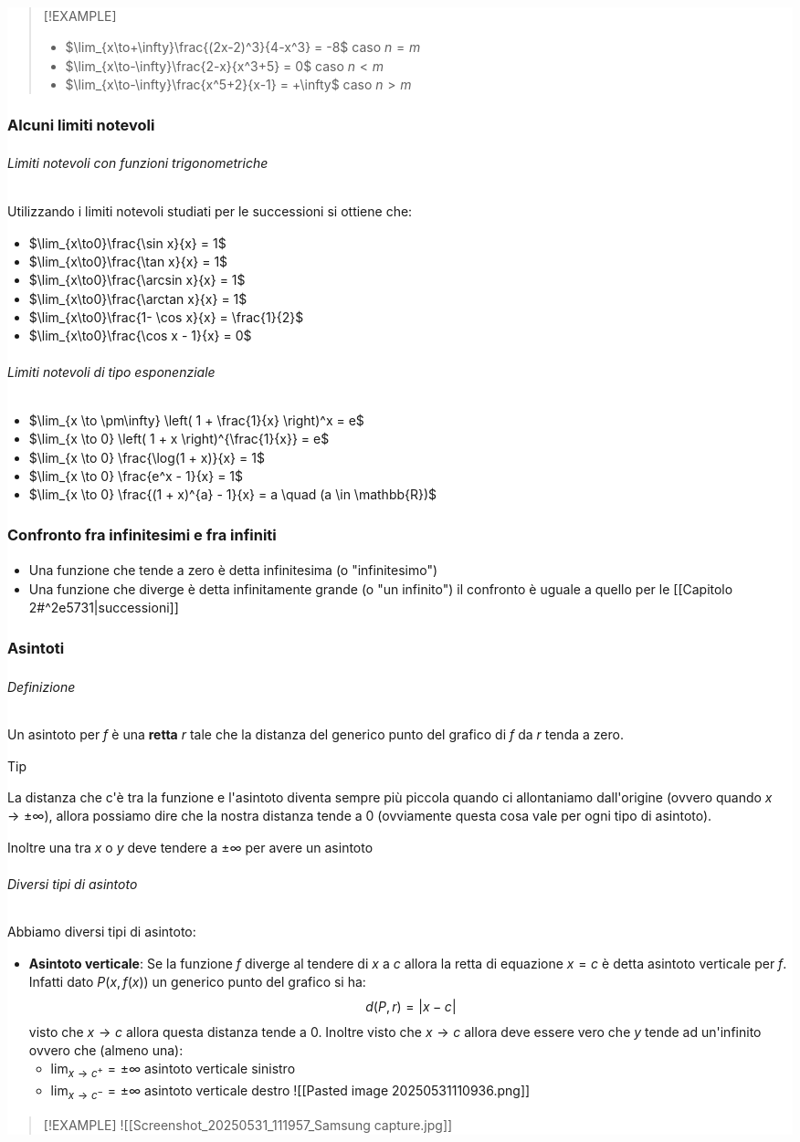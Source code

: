 > [!EXAMPLE]
> - $\lim_{x\to+\infty}\frac{(2x-2)^3}{4-x^3} = -8$   caso $n = m$
> - $\lim_{x\to-\infty}\frac{2-x}{x^3+5} = 0$ caso $n<m$
> - $\lim_{x\to-\infty}\frac{x^5+2}{x-1} = +\infty$ caso $n>m$

### Alcuni limiti notevoli
###### Limiti notevoli con funzioni trigonometriche
Utilizzando i limiti notevoli studiati per le successioni si ottiene che:
- $\lim_{x\to0}\frac{\sin x}{x} = 1$
- $\lim_{x\to0}\frac{\tan x}{x} = 1$ 
- $\lim_{x\to0}\frac{\arcsin x}{x} = 1$
- $\lim_{x\to0}\frac{\arctan x}{x} = 1$ 
- $\lim_{x\to0}\frac{1- \cos x}{x} = \frac{1}{2}$
- $\lim_{x\to0}\frac{\cos x - 1}{x} = 0$ 
###### Limiti notevoli di tipo esponenziale
- $\lim_{x \to \pm\infty} \left( 1 + \frac{1}{x} \right)^x = e$
- $\lim_{x \to 0} \left( 1 + x \right)^{\frac{1}{x}} = e$
- $\lim_{x \to 0} \frac{\log(1 + x)}{x} = 1$
- $\lim_{x \to 0} \frac{e^x - 1}{x} = 1$
- $\lim_{x \to 0} \frac{(1 + x)^{a} - 1}{x} = a \quad (a \in \mathbb{R})$
### Confronto fra infinitesimi e fra infiniti
- Una funzione che tende a zero è detta infinitesima (o "infinitesimo")
- Una funzione che diverge è detta infinitamente grande (o "un infinito")
il confronto è uguale a quello per le [[Capitolo 2#^2e5731|successioni]]

### Asintoti
###### Definizione
Un asintoto per $f$ è una **retta** $r$ tale che la distanza del generico punto del grafico di $f$ da $r$ tenda a zero. 
> [!TIP]
> La distanza che c'è tra la funzione e l'asintoto diventa sempre più piccola quando ci allontaniamo dall'origine (ovvero quando $x\to\pm\infty$), allora possiamo dire che la nostra distanza tende a $0$ (ovviamente questa cosa vale per ogni tipo di asintoto).
> 
> Inoltre una tra $x$ o $y$ deve tendere a $\pm\infty$ per avere un asintoto 

###### Diversi tipi di asintoto
Abbiamo diversi tipi di asintoto:
- **Asintoto verticale**: Se la funzione $f$ diverge al tendere di $x$ a $c$ allora la retta di equazione $x = c$ è detta asintoto verticale per $f$. 
  Infatti dato $P(x,f(x))$ un generico punto del grafico si ha: $$d(P,r) = |x-c|$$visto che $x\to c$ allora questa distanza tende a $0$. Inoltre visto che $x\to c$ allora deve essere vero che $y$ tende ad un'infinito ovvero che (almeno una):
	- $\lim_{x\to c^{+}} = \pm \infty$  asintoto verticale sinistro
	- $\lim_{x\to c^{-}} = \pm \infty$ asintoto verticale destro
![[Pasted image 20250531110936.png]]

> [!EXAMPLE]
> ![[Screenshot_20250531_111957_Samsung capture.jpg]]
